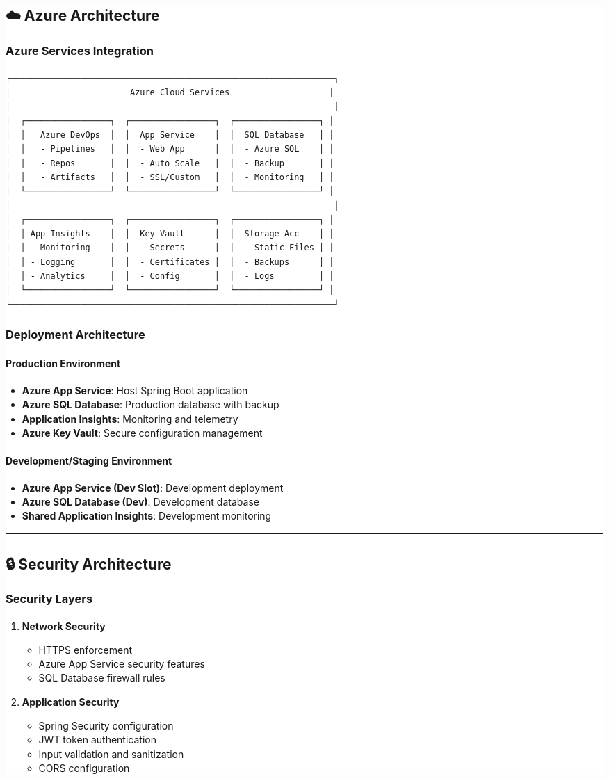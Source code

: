 
## ☁️ Azure Architecture

### Azure Services Integration

```
┌─────────────────────────────────────────────────────────────────┐
│                        Azure Cloud Services                    │
│                                                                 │
│  ┌─────────────────┐  ┌─────────────────┐  ┌─────────────────┐ │
│  │   Azure DevOps  │  │  App Service    │  │  SQL Database   │ │
│  │   - Pipelines   │  │  - Web App      │  │  - Azure SQL    │ │
│  │   - Repos       │  │  - Auto Scale   │  │  - Backup       │ │
│  │   - Artifacts   │  │  - SSL/Custom   │  │  - Monitoring   │ │
│  └─────────────────┘  └─────────────────┘  └─────────────────┘ │
│                                                                 │
│  ┌─────────────────┐  ┌─────────────────┐  ┌─────────────────┐ │
│  │ App Insights    │  │  Key Vault      │  │  Storage Acc    │ │
│  │ - Monitoring    │  │  - Secrets      │  │  - Static Files │ │
│  │ - Logging       │  │  - Certificates │  │  - Backups      │ │
│  │ - Analytics     │  │  - Config       │  │  - Logs         │ │
│  └─────────────────┘  └─────────────────┘  └─────────────────┘ │
└─────────────────────────────────────────────────────────────────┘
```

### Deployment Architecture

#### Production Environment
- **Azure App Service**: Host Spring Boot application
- **Azure SQL Database**: Production database with backup
- **Application Insights**: Monitoring and telemetry
- **Azure Key Vault**: Secure configuration management

#### Development/Staging Environment
- **Azure App Service (Dev Slot)**: Development deployment
- **Azure SQL Database (Dev)**: Development database
- **Shared Application Insights**: Development monitoring

---

## 🔒 Security Architecture

### Security Layers

1. **Network Security**
   - HTTPS enforcement
   - Azure App Service security features
   - SQL Database firewall rules

2. **Application Security**
   - Spring Security configuration
   - JWT token authentication
   - Input validation and sanitization
   - CORS configuration
